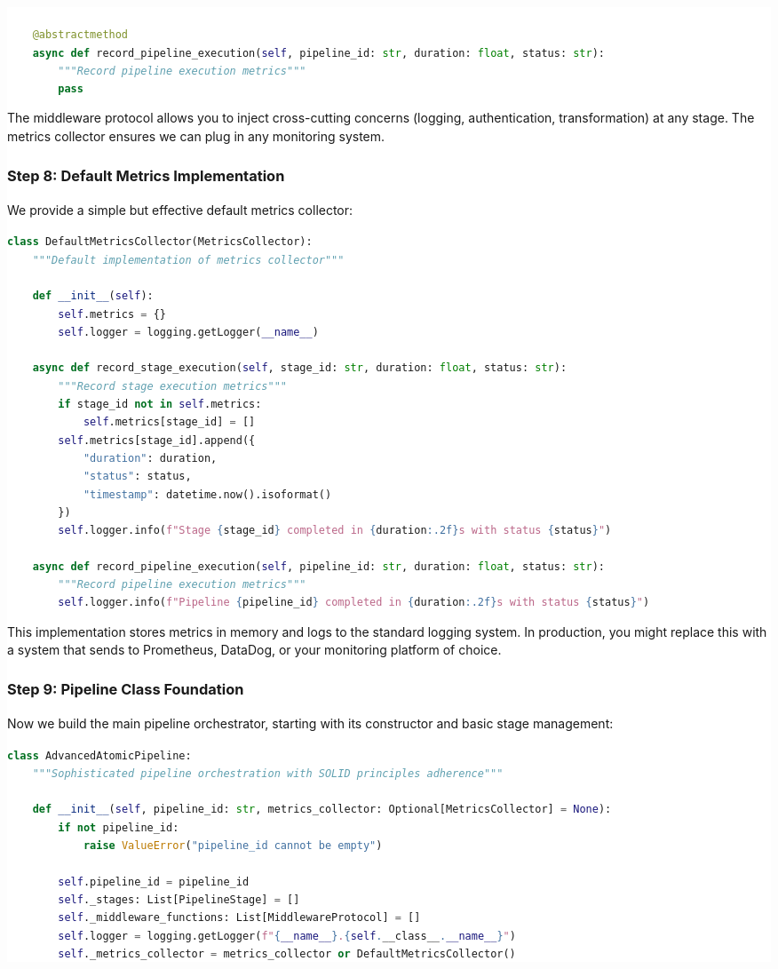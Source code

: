 ```python
    
    @abstractmethod
    async def record_pipeline_execution(self, pipeline_id: str, duration: float, status: str):
        """Record pipeline execution metrics"""
        pass
```

The middleware protocol allows you to inject cross-cutting concerns (logging, authentication, transformation) at any stage. The metrics collector ensures we can plug in any monitoring system.

### Step 8: Default Metrics Implementation

We provide a simple but effective default metrics collector:

```python
class DefaultMetricsCollector(MetricsCollector):
    """Default implementation of metrics collector"""
    
    def __init__(self):
        self.metrics = {}
        self.logger = logging.getLogger(__name__)
    
    async def record_stage_execution(self, stage_id: str, duration: float, status: str):
        """Record stage execution metrics"""
        if stage_id not in self.metrics:
            self.metrics[stage_id] = []
        self.metrics[stage_id].append({
            "duration": duration,
            "status": status,
            "timestamp": datetime.now().isoformat()
        })
        self.logger.info(f"Stage {stage_id} completed in {duration:.2f}s with status {status}")
    
    async def record_pipeline_execution(self, pipeline_id: str, duration: float, status: str):
        """Record pipeline execution metrics"""
        self.logger.info(f"Pipeline {pipeline_id} completed in {duration:.2f}s with status {status}")
```

This implementation stores metrics in memory and logs to the standard logging system. In production, you might replace this with a system that sends to Prometheus, DataDog, or your monitoring platform of choice.

### Step 9: Pipeline Class Foundation

Now we build the main pipeline orchestrator, starting with its constructor and basic stage management:

```python
class AdvancedAtomicPipeline:
    """Sophisticated pipeline orchestration with SOLID principles adherence"""
    
    def __init__(self, pipeline_id: str, metrics_collector: Optional[MetricsCollector] = None):
        if not pipeline_id:
            raise ValueError("pipeline_id cannot be empty")
            
        self.pipeline_id = pipeline_id
        self._stages: List[PipelineStage] = []
        self._middleware_functions: List[MiddlewareProtocol] = []
        self.logger = logging.getLogger(f"{__name__}.{self.__class__.__name__}")
        self._metrics_collector = metrics_collector or DefaultMetricsCollector()
```
